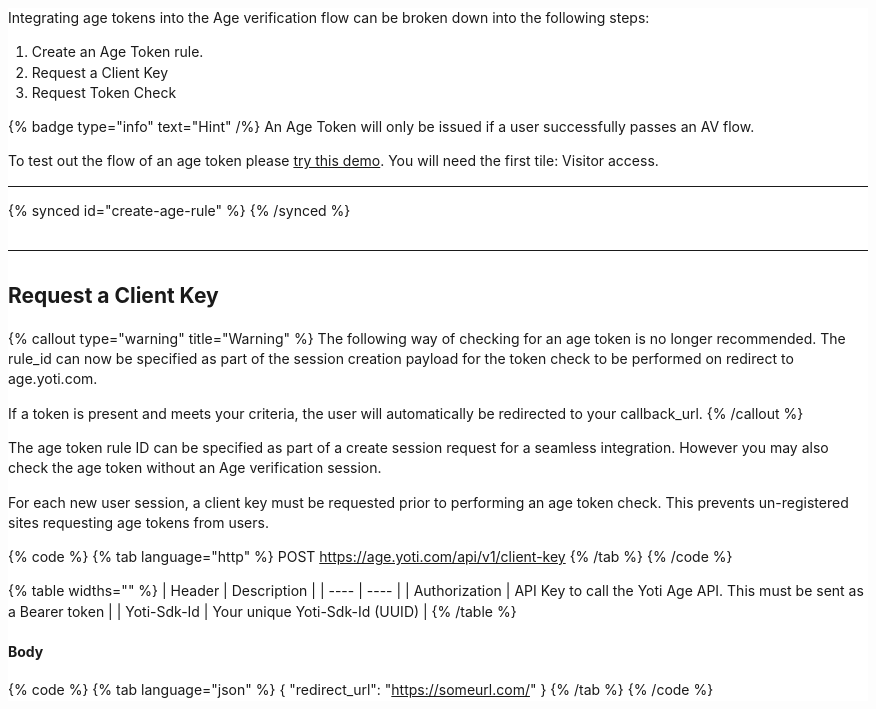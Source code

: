 Integrating age tokens into the Age verification flow can be broken down into the following steps:

1. Create an Age Token rule.
2. Request a Client Key
3. Request Token Check

{% badge type="info" text="Hint" /%} An Age Token will only be issued if a user successfully passes an AV flow.

To test out the flow of an age token please [try this demo](https://yoti.world/glamour-demo/). You will need the first tile: Visitor access.

---

{% synced id="create-age-rule" %}
{% /synced %}

## 

---

## Request a Client Key

{% callout type="warning" title="Warning" %}
The following way of checking for an age token is no longer recommended. The rule_id can now be specified as part of the session creation payload for the token check to be performed on redirect to age.yoti.com.

If a token is present and meets your criteria, the user will automatically be redirected to your callback_url.
{% /callout %}

The age token rule ID can be specified as part of a create session request for a seamless integration. However you may also check the age token without an Age verification session.

For each new user session, a client key must be requested prior to performing an age token check. This prevents un-registered sites requesting age tokens from users.

{% code %}
{% tab language="http" %}
POST https://age.yoti.com/api/v1/client-key
{% /tab %}
{% /code %}

{% table widths="" %}
| Header | Description | 
| ---- | ---- | 
| Authorization | API Key to call the Yoti Age API. This must be sent as a Bearer token | 
| Yoti-Sdk-Id | Your unique Yoti-Sdk-Id (UUID) | 
{% /table %}

#### Body

{% code %}
{% tab language="json" %}
{
  "redirect_url": "https://someurl.com/"
}
{% /tab %}
{% /code %}

